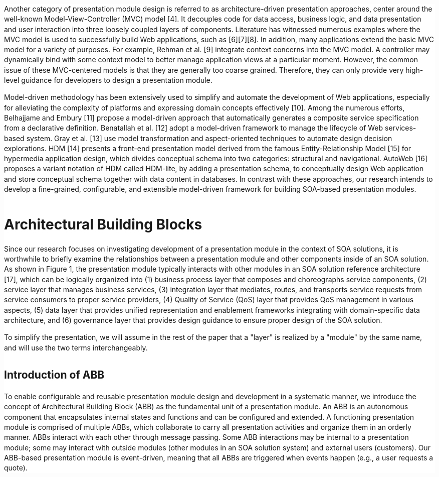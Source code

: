 Another category of presentation module design is referred to as architecture-driven presentation approaches, center around the well-known Model-View-Controller (MVC) model [4]. It decouples code for data access, business logic, and data presentation and user interaction into three loosely coupled layers of components. Literature has witnessed numerous examples where the MVC model is used to successfully build Web applications, such as [6][7][8]. In addition, many applications extend the basic MVC model for a variety of purposes. For example, Rehman et al. [9] integrate context concerns into the MVC model. A controller may dynamically bind with some context model to better manage application views at a particular moment. However, the common issue of these MVC-centered models is that they are generally too coarse grained. Therefore, they can only provide very high-level guidance for developers to design a presentation module.

Model-driven methodology has been extensively used to simplify and automate the development of Web applications, especially for alleviating the complexity of platforms and expressing domain concepts effectively [10]. Among the numerous efforts, Belhajjame and Embury [11] propose a model-driven approach that automatically generates a composite service specification from a declarative definition. Benatallah et al. [12] adopt a model-driven framework to manage the lifecycle of Web services-based system. Gray et al. [13] use model transformation and aspect-oriented techniques to automate design decision explorations. HDM [14] presents a front-end presentation model derived from the famous Entity-Relationship Model [15] for hypermedia application design, which divides conceptual schema into two categories: structural and navigational. AutoWeb [16] proposes a variant notation of HDM called HDM-lite, by adding a presentation schema, to conceptually design Web application and store conceptual schema together with data content in databases. In contrast with these approaches, our research intends to develop a fine-grained, configurable, and extensible model-driven framework for building SOA-based presentation modules.

# Architectural Building Blocks

Since our research focuses on investigating development of a presentation module in the context of SOA solutions, it is worthwhile to briefly examine the relationships between a presentation module and other components inside of an SOA solution. As shown in Figure 1, the presentation module typically interacts with other modules in an SOA solution reference architecture [17], which can be logically organized into (1) business process layer that composes and choreographs service components, (2) service layer that manages business services, (3) integration layer that mediates, routes, and transports service requests from service consumers to proper service providers, (4) Quality of Service (QoS) layer that provides QoS management in various aspects, (5) data layer that provides unified representation and enablement frameworks integrating with domain-specific data architecture, and (6) governance layer that provides design guidance to ensure proper design of the SOA solution.

To simplify the presentation, we will assume in the rest of the paper that a "layer" is realized by a "module" by the same name, and will use the two terms interchangeably.

## Introduction of ABB

To enable configurable and reusable presentation module design and development in a systematic manner, we introduce the concept of Architectural Building Block (ABB) as the fundamental unit of a presentation module. An ABB is an autonomous component that encapsulates internal states and functions and can be configured and extended. A functioning presentation module is comprised of multiple ABBs, which collaborate to carry all presentation activities and organize them in an orderly manner. ABBs interact with each other through message passing. Some ABB interactions may be internal to a presentation module; some may interact with outside modules (other modules in an SOA solution system) and external users (customers). Our ABB-based presentation module is event-driven, meaning that all ABBs are triggered when events happen (e.g., a user requests a quote).

